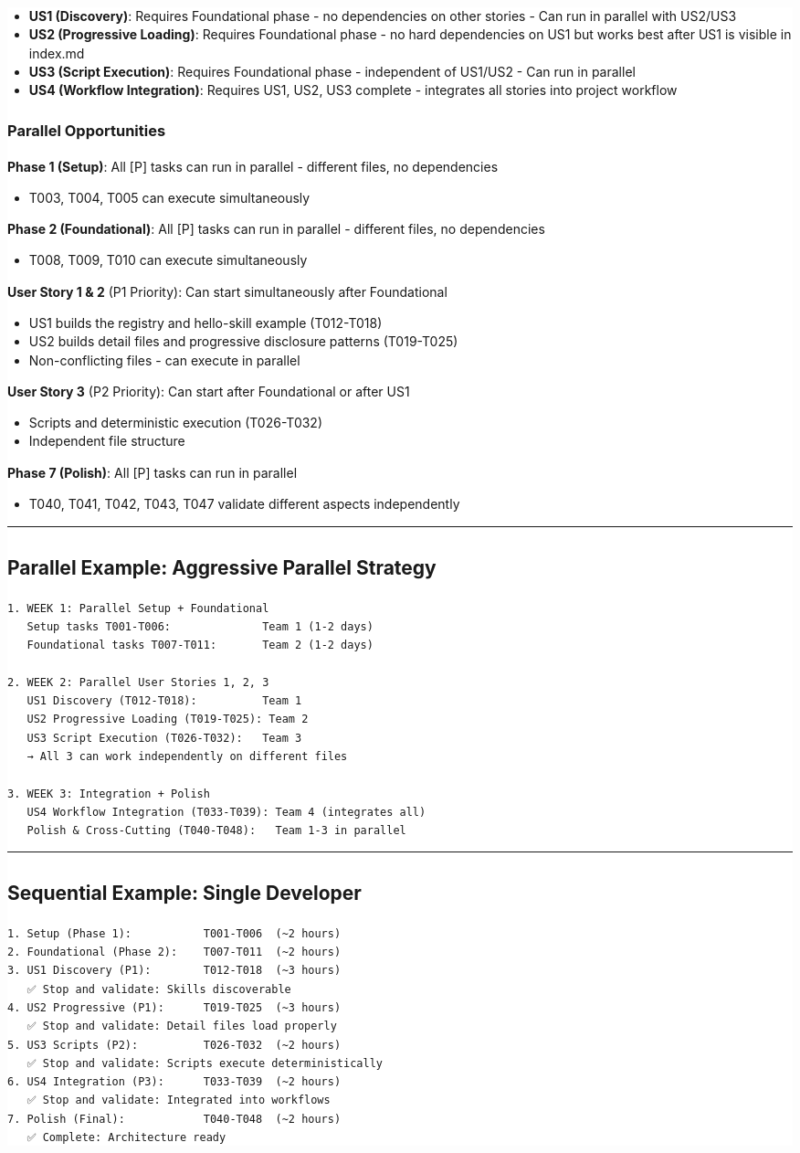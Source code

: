 - **US1 (Discovery)**: Requires Foundational phase - no dependencies on other stories - Can run in parallel with US2/US3
- **US2 (Progressive Loading)**: Requires Foundational phase - no hard dependencies on US1 but works best after US1 is visible in index.md
- **US3 (Script Execution)**: Requires Foundational phase - independent of US1/US2 - Can run in parallel
- **US4 (Workflow Integration)**: Requires US1, US2, US3 complete - integrates all stories into project workflow

### Parallel Opportunities

**Phase 1 (Setup)**: All [P] tasks can run in parallel - different files, no dependencies
- T003, T004, T005 can execute simultaneously

**Phase 2 (Foundational)**: All [P] tasks can run in parallel - different files, no dependencies
- T008, T009, T010 can execute simultaneously

**User Story 1 & 2** (P1 Priority): Can start simultaneously after Foundational
- US1 builds the registry and hello-skill example (T012-T018)
- US2 builds detail files and progressive disclosure patterns (T019-T025)
- Non-conflicting files - can execute in parallel

**User Story 3** (P2 Priority): Can start after Foundational or after US1
- Scripts and deterministic execution (T026-T032)
- Independent file structure

**Phase 7 (Polish)**: All [P] tasks can run in parallel
- T040, T041, T042, T043, T047 validate different aspects independently

---

## Parallel Example: Aggressive Parallel Strategy

```
1. WEEK 1: Parallel Setup + Foundational
   Setup tasks T001-T006:              Team 1 (1-2 days)
   Foundational tasks T007-T011:       Team 2 (1-2 days)
   
2. WEEK 2: Parallel User Stories 1, 2, 3
   US1 Discovery (T012-T018):          Team 1
   US2 Progressive Loading (T019-T025): Team 2
   US3 Script Execution (T026-T032):   Team 3
   → All 3 can work independently on different files
   
3. WEEK 3: Integration + Polish
   US4 Workflow Integration (T033-T039): Team 4 (integrates all)
   Polish & Cross-Cutting (T040-T048):   Team 1-3 in parallel
```

---

## Sequential Example: Single Developer

```
1. Setup (Phase 1):           T001-T006  (~2 hours)
2. Foundational (Phase 2):    T007-T011  (~2 hours)
3. US1 Discovery (P1):        T012-T018  (~3 hours)
   ✅ Stop and validate: Skills discoverable
4. US2 Progressive (P1):      T019-T025  (~3 hours)
   ✅ Stop and validate: Detail files load properly
5. US3 Scripts (P2):          T026-T032  (~2 hours)
   ✅ Stop and validate: Scripts execute deterministically
6. US4 Integration (P3):      T033-T039  (~2 hours)
   ✅ Stop and validate: Integrated into workflows
7. Polish (Final):            T040-T048  (~2 hours)
   ✅ Complete: Architecture ready
```